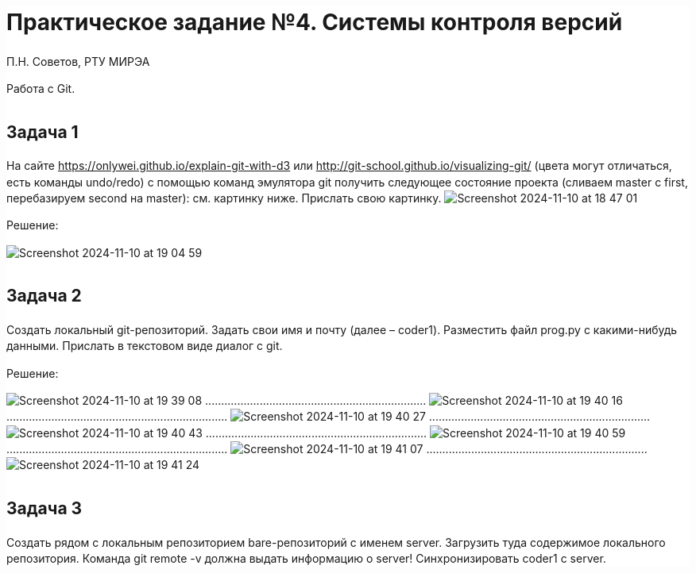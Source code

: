 # Практическое задание №4. Системы контроля версий

П.Н. Советов, РТУ МИРЭА

Работа с Git.

## Задача 1

На сайте https://onlywei.github.io/explain-git-with-d3 или http://git-school.github.io/visualizing-git/ (цвета могут отличаться, есть команды undo/redo) с помощью команд эмулятора git получить следующее состояние проекта (сливаем master с first, перебазируем second на master): см. картинку ниже. Прислать свою картинку.
<img width="814" alt="Screenshot 2024-11-10 at 18 47 01" src="https://github.com/user-attachments/assets/0ffd999a-453a-4fa3-997e-617b203b3918">


Решение: 

<img width="893" alt="Screenshot 2024-11-10 at 19 04 59" src="https://github.com/user-attachments/assets/47b6f55c-76ce-46e4-ad75-27ac54a55cfb">




## Задача 2

Создать локальный git-репозиторий. Задать свои имя и почту (далее – coder1). Разместить файл prog.py с какими-нибудь данными. Прислать в текстовом виде диалог с git.

Решение: 


<img width="691" alt="Screenshot 2024-11-10 at 19 39 08" src="https://github.com/user-attachments/assets/21052b27-899f-4b2d-90b2-40983153d17b">
.....................................................................
<img width="766" alt="Screenshot 2024-11-10 at 19 40 16" src="https://github.com/user-attachments/assets/381b1cdf-99b8-454b-92df-bcc89c23fb35">
.....................................................................
<img width="771" alt="Screenshot 2024-11-10 at 19 40 27" src="https://github.com/user-attachments/assets/7b5eff38-410a-4c83-9c25-cf1c533bfb14">
.....................................................................
<img width="770" alt="Screenshot 2024-11-10 at 19 40 43" src="https://github.com/user-attachments/assets/f06e665d-2f54-4bf5-890a-d7b930ff3a03">
.....................................................................
<img width="779" alt="Screenshot 2024-11-10 at 19 40 59" src="https://github.com/user-attachments/assets/2b977fbe-cbf8-427d-b38e-4a61233c8b3b">
.....................................................................
<img width="265" alt="Screenshot 2024-11-10 at 19 41 07" src="https://github.com/user-attachments/assets/c5b6571f-dee1-4478-bf29-3c077ec3b3e5">
.....................................................................
<img width="580" alt="Screenshot 2024-11-10 at 19 41 24" src="https://github.com/user-attachments/assets/35e67969-aeff-421b-bdca-ffa8c27e8635">



## Задача 3

Создать рядом с локальным репозиторием bare-репозиторий с именем server. Загрузить туда содержимое локального репозитория. Команда git remote -v должна выдать информацию о server! Синхронизировать coder1 с server.
